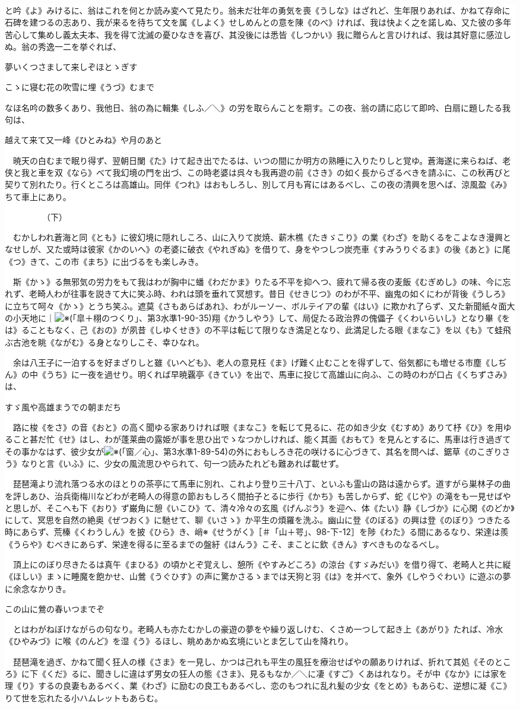 
と吟《よ》みけるに、翁はこれを何とか読み変へて見たり。翁未だ壮年の勇気を喪《うしな》はざれど、生年限りあれば、かねて存命に石碑を建つるの志あり、我が来るを待ちて文を属《しよく》せしめんとの意を陳《のべ》ければ、我は快よく之を諾しぬ、又た彼の多年苦心して集めし義太夫本、我を得て沈滅の憂ひなきを喜び、其没後には悉皆《しつかい》我に贈らんと言ひければ、我は其好意に感泣しぬ。翁の秀逸一二を挙ぐれば、


夢いくつさまして来しぞほとゝぎす

こゝに寝む花の吹雪に埋《うづ》むまで



なほ名吟の数多くあり、我他日、翁の為に輯集《しふ／＼》の労を取らんことを期す。この夜、翁の請に応じて即吟、白扇に題したる我句は、


越えて来て又一峰《ひとみね》や月のあと



　暁天の白むまで眠り得ず、翌朝日闌《た》けて起き出でたるは、いつの間にか明方の熟睡に入りたりしと覚ゆ。蒼海遂に来らねば、老侠と我と車を双《なら》べて我幻境の門を出づ、この時老婆は呉々も我再遊の前《さき》の如く長からざるべきを請ふに、この秋再びと契りて別れたり。行くところは高雄山。同伴《つれ》はおもしろし、別して月も宵にはあるべし、この夜の清興を思へば、涼風盈《み》ちて車上にあり。



　　　　　（下）



　むかしわれ蒼海と同《とも》に彼幻境に隠れしころ、山に入りて炭焼、薪木樵《たきゞこり》の業《わざ》を助くるをこよなき漫興となせしが、又た或時は彼家《かのいへ》の老婆に破衣《やれぎぬ》を借りて、身をやつしつ炭売車《すみうりぐるま》の後《あと》に尾《つ》きて、この市《まち》に出づるをも楽しみき。

　斯《かゝ》る無邪気の労力をもて我はわが胸中に蟠《わだかま》りたる不平を抑へつ、疲れて帰る夜の麦飯《むぎめし》の味、今に忘れず、老畸人わが往事を説きて大に笑ふ時、われは頭を垂れて冥想す。昔日《せきじつ》のわが不平、幽鬼の如くにわが背後《うしろ》に立ちて呵々《かゝ》とうち笑ふ。遮莫《さもあらばあれ》、わがルーソー、ボルテイアの輩《はい》に欺かれ了らず、又た新聞紙々面大の小天地に｜![※(「皐＋栩のつくり」、第3水準1-90-35)](https://www.aozora.gr.jp/cards/000157/files/../../../gaiji/1-90/1-90-35.png)翔《かうしやう》して、局促たる政治界の傀儡子《くわいらいし》となり畢《をは》ることもなく、己《おの》が夙昔《しゆくせき》の不平は転じて限りなき満足となり、此満足したる眼《まなこ》を以《も》て蛙飛ぶ古池を眺《ながむ》る身となりしこそ、幸ひなれ。

　余は八王子に一泊するを好まざりしと雖《いへども》、老人の意見枉《ま》げ難く止むことを得ずして、俗気都にも増せる市塵《しぢん》の中《うち》に一夜を過せり。明くれば早暁覊亭《きてい》を出で、馬車に投じて高雄山に向ふ、この時のわが口占《くちずさみ》は、


すゞ風や高雄まうでの朝まだち



　路に梭《をさ》の音《おと》の高く聞ゆる家ありければ眼《まなこ》を転じて見るに、花の如き少女《むすめ》ありて杼《ひ》を用ゆること甚だ忙《せ》はし、わが蓬莱曲の露姫が事を思ひ出でゝなつかしければ、能く其面《おもて》を見んとするに、馬車は行き過ぎてその事かなはず、彼少女が![※(「窗／心」、第3水準1-89-54)](https://www.aozora.gr.jp/cards/000157/files/../../../gaiji/1-89/1-89-54.png)の外におもしろき花の咲けるに心づきて、其名を問へば、鋸草《のこぎりさう》なりと言《いふ》に、少女の風流思ひやられて、句一つ読みたれども難あれば載せず。

　琵琶滝より流れ落つる水のほとりの茶亭にて馬車に別れ、これより登り三十八丁、といふも霊山の路は遠からず。道すがら巣林子の曲を評しあひ、治兵衛梅川などわが老畸人の得意の節おもしろく間拍子とるに歩行《かち》も苦しからず、蛇《じや》の滝をも一見せばやと思しが、そこへも下《おり》ず巌角に憩《いこひ》て、清々冷々の玄風《げんぷう》を迎へ、体《たい》静《しづか》に心閑《のどか》にして、冥思を自然の絶奥《ぜつおく》に馳せて、聊《いさゝ》か平生の煩羅を洗ふ。幽山に登《のぼる》の興は登《のぼり》つきたる時にあらず、荒榛《くわうしん》を披《ひら》き、峭※《せうがく》［＃「山＋咢」、98-下-12］を陟《わた》る間にあるなり、栄達は羨《うらや》むべきにあらず、栄達を得るに至るまでの盤紆《はんう》こそ、まことに欽《きん》すべきものなるべし。

　頂上にのぼり尽きたるは真午《まひる》の頃かとぞ覚えし、憩所《やすみどころ》の涼台《すゞみだい》を借り得て、老畸人と共に縦《ほしい》まゝに睡魔を飽かせ、山鶯《うぐひす》の声に驚かさるゝまでは天狗と羽《は》を并べて、象外《しやうぐわい》に遊ぶの夢に余念なかりき。


この山に鶯の春いつまでぞ



　とはわがねぼけながらの句なり。老畸人も亦たむかしの豪遊の夢をや繰り返しけむ、くさめ一つして起き上《あがり》たれば、冷水《ひやみづ》に喉《のんど》を湿《う》るほし、眺めあかぬ玄境にいとま乞して山を降れり。

　琵琶滝を過ぎ、かねて聞く狂人の様《さま》を一見し、かつは己れも平生の風狂を療治せばやの願ありければ、折れて其処《そのところ》に下《くだ》るに、聞きしに違はず男女の狂人の態《さま》、見るもなか／＼に凄《すご》くあはれなり。そが中《なか》には家を理《り》するの良妻もあるべく、業《わざ》に励むの良工もあるべし、恋のもつれに乱れ髪の少女《をとめ》もあらむ、逆想に凝《こ》りて世を忘れたる小ハムレットもあらむ。
